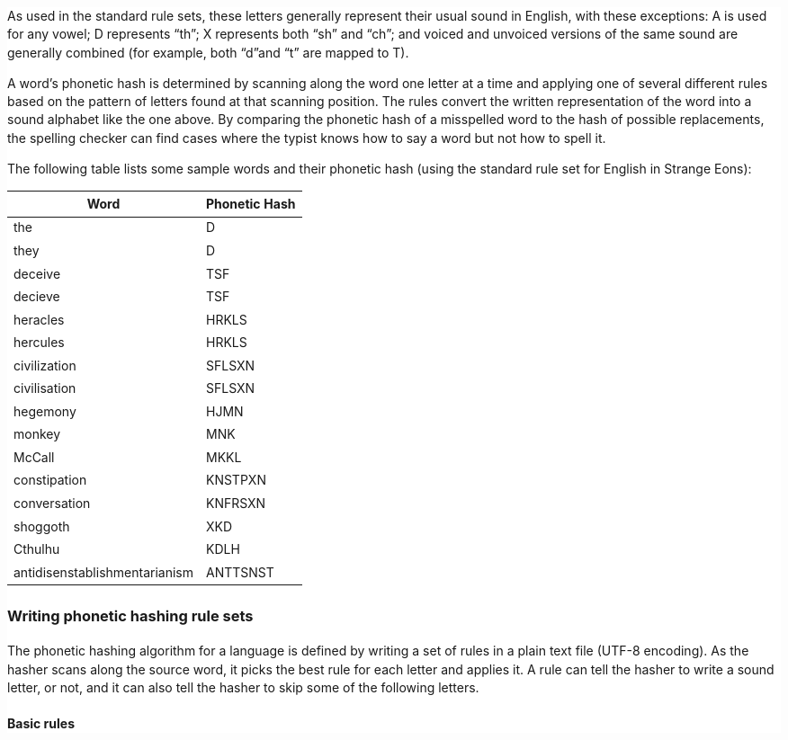 As used in the standard rule sets, these letters generally represent their usual sound in English, with these exceptions: A is used for any vowel; D represents “th”; X represents both “sh” and “ch”; and voiced and unvoiced versions of the same sound are generally combined (for example, both “d”and “t” are mapped to T).

A word’s phonetic hash is determined by scanning along the word one letter at a time and applying one of several different rules based on the pattern of letters found at that scanning position. The rules convert the written representation of the word into a sound alphabet like the one above. By comparing the phonetic hash of a misspelled word to the hash of possible replacements, the spelling checker can find cases where the typist knows how to say a word but not how to spell it.

The following table lists some sample words and their phonetic hash (using the standard rule set for English in Strange Eons): 

| Word                          | Phonetic Hash |
| ----------------------------- | ------------- |
| the                           | D             |
| they                          | D             |
| deceive                       | TSF           |
| decieve                       | TSF           |
| heracles                      | HRKLS         |
| hercules                      | HRKLS         |
| civilization                  | SFLSXN        |
| civilisation                  | SFLSXN        |
| hegemony                      | HJMN          |
| monkey                        | MNK           |
| McCall                        | MKKL          |
| constipation                  | KNSTPXN       |
| conversation                  | KNFRSXN       |
| shoggoth                      | XKD           |
| Cthulhu                       | KDLH          |
| antidisenstablishmentarianism | ANTTSNST      |

### Writing phonetic hashing rule sets

The phonetic hashing algorithm for a language is defined by writing a set of rules in a plain text file (UTF-8 encoding). As the hasher scans along the source word, it picks the best rule for each letter and applies it. A rule can tell the hasher to write a sound letter, or not, and it can also tell the hasher to skip some of the following letters.

#### Basic rules
